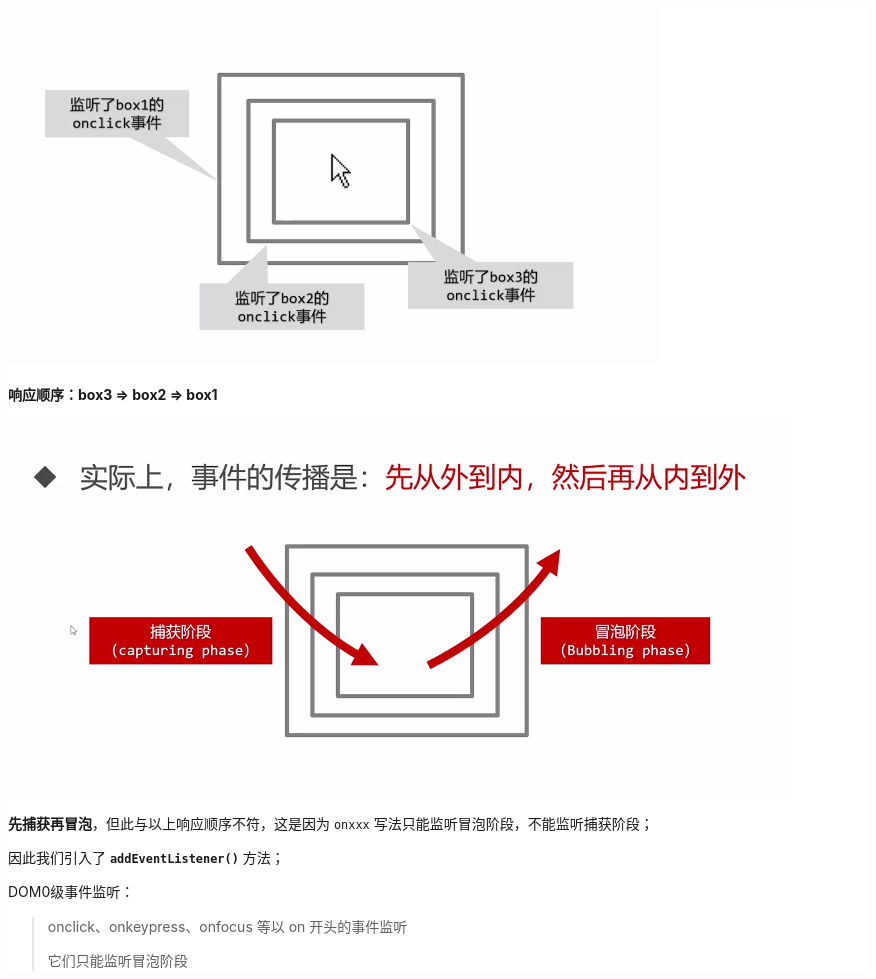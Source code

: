   ![image-20210318003911655](../../images/image-20210318003911655.png)

  **响应顺序：box3 => box2 => box1**

  ![image-20210318005542861](../../images/image-20210318005542861.png)

  **先捕获再冒泡**，但此与以上响应顺序不符，这是因为 `onxxx` 写法只能监听冒泡阶段，不能监听捕获阶段；

  因此我们引入了 **`addEventListener()`** 方法；

  DOM0级事件监听：

  > onclick、onkeypress、onfocus 等以 on 开头的事件监听
  >
  > 它们只能监听冒泡阶段	
